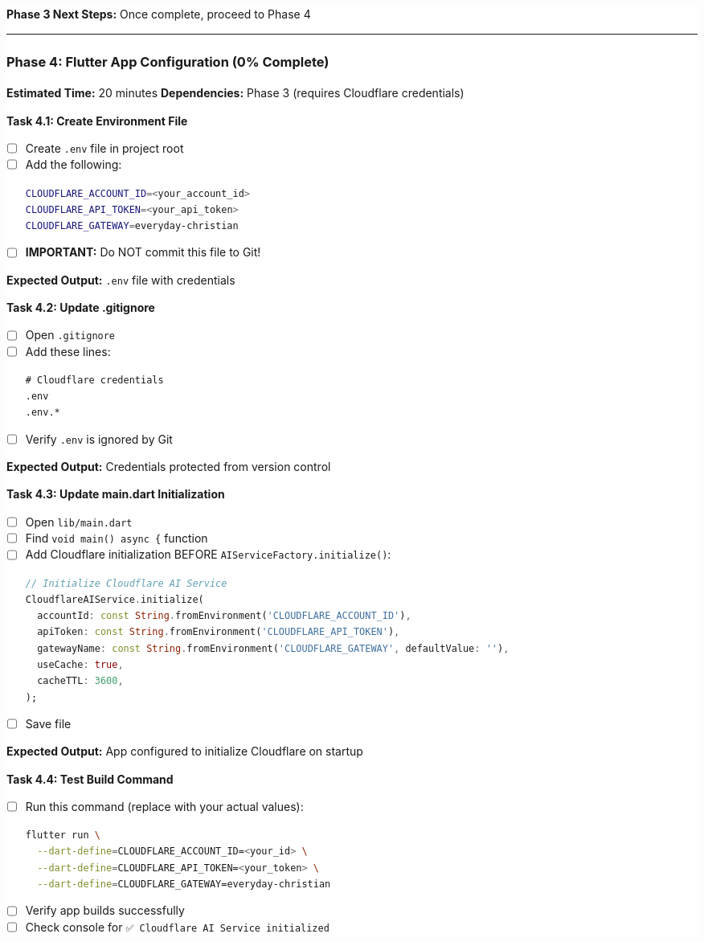 **Phase 3 Next Steps:** Once complete, proceed to Phase 4

---

### Phase 4: Flutter App Configuration (0% Complete)

**Estimated Time:** 20 minutes
**Dependencies:** Phase 3 (requires Cloudflare credentials)

**Task 4.1: Create Environment File**
- [ ] Create `.env` file in project root
- [ ] Add the following:
  ```bash
  CLOUDFLARE_ACCOUNT_ID=<your_account_id>
  CLOUDFLARE_API_TOKEN=<your_api_token>
  CLOUDFLARE_GATEWAY=everyday-christian
  ```
- [ ] **IMPORTANT:** Do NOT commit this file to Git!

**Expected Output:** `.env` file with credentials

**Task 4.2: Update .gitignore**
- [ ] Open `.gitignore`
- [ ] Add these lines:
  ```gitignore
  # Cloudflare credentials
  .env
  .env.*
  ```
- [ ] Verify `.env` is ignored by Git

**Expected Output:** Credentials protected from version control

**Task 4.3: Update main.dart Initialization**
- [ ] Open `lib/main.dart`
- [ ] Find `void main() async {` function
- [ ] Add Cloudflare initialization BEFORE `AIServiceFactory.initialize()`:
  ```dart
  // Initialize Cloudflare AI Service
  CloudflareAIService.initialize(
    accountId: const String.fromEnvironment('CLOUDFLARE_ACCOUNT_ID'),
    apiToken: const String.fromEnvironment('CLOUDFLARE_API_TOKEN'),
    gatewayName: const String.fromEnvironment('CLOUDFLARE_GATEWAY', defaultValue: ''),
    useCache: true,
    cacheTTL: 3600,
  );
  ```
- [ ] Save file

**Expected Output:** App configured to initialize Cloudflare on startup

**Task 4.4: Test Build Command**
- [ ] Run this command (replace with your actual values):
  ```bash
  flutter run \
    --dart-define=CLOUDFLARE_ACCOUNT_ID=<your_id> \
    --dart-define=CLOUDFLARE_API_TOKEN=<your_token> \
    --dart-define=CLOUDFLARE_GATEWAY=everyday-christian
  ```
- [ ] Verify app builds successfully
- [ ] Check console for `✅ Cloudflare AI Service initialized`
